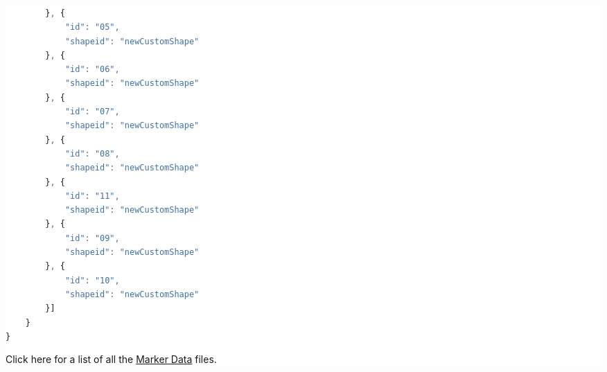 ```javascript
        }, {
            "id": "05",
            "shapeid": "newCustomShape"
        }, {
            "id": "06",
            "shapeid": "newCustomShape"
        }, {
            "id": "07",
            "shapeid": "newCustomShape"
        }, {
            "id": "08",
            "shapeid": "newCustomShape"
        }, {
            "id": "11",
            "shapeid": "newCustomShape"
        }, {
            "id": "09",
            "shapeid": "newCustomShape"
        }, {
            "id": "10",
            "shapeid": "newCustomShape"
        }]
    }
}
```

Click here for a list of all the <a href="/maps/marker-data/">Marker Data</a> files.
